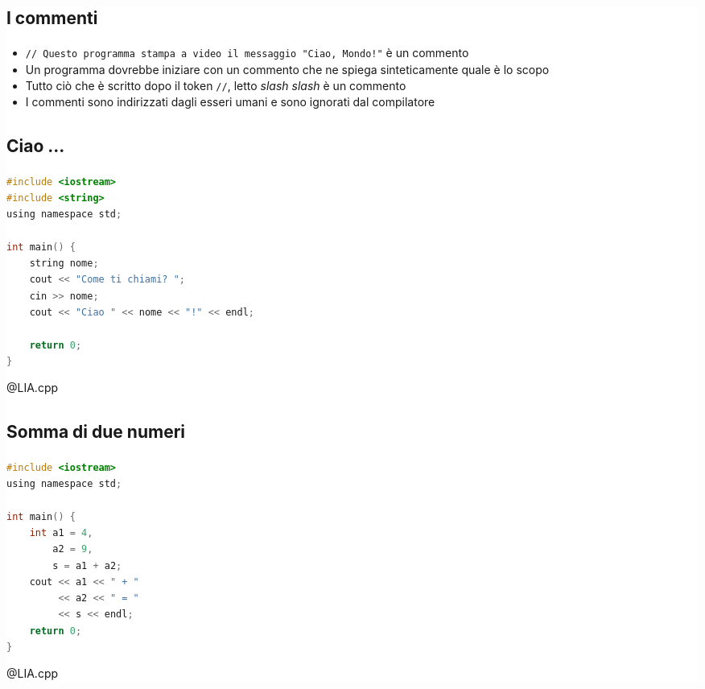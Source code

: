 ## I commenti

* `// Questo programma stampa a video il messaggio "Ciao, Mondo!"` è un commento
* Un programma dovrebbe iniziare con un commento che ne spiega sinteticamente quale è lo scopo
* Tutto ciò che è scritto dopo il token ``//``, letto *slash slash* è un commento
* I commenti sono indirizzati dagli esseri umani e sono ignorati dal compilatore




## Ciao ...


``` c
#include <iostream>
#include <string>
using namespace std;

int main() {
    string nome;
    cout << "Come ti chiami? ";
    cin >> nome;
    cout << "Ciao " << nome << "!" << endl;

    return 0;
}
```
@LIA.cpp

## Somma di due numeri

``` c
#include <iostream>
using namespace std;

int main() {
    int a1 = 4,
        a2 = 9,
        s = a1 + a2;
    cout << a1 << " + "
         << a2 << " = "
         << s << endl;
    return 0;
}
```
@LIA.cpp

<iframe width="800" height="500" frameborder="0" src="https://pythontutor.com/iframe-embed.html#code=%23include%20%3Ciostream%3E%0Ausing%20namespace%20std%3B%0A%0Aint%20main%28%29%20%7B%0A%20%20%20%20int%20a1%20%3D%204,%0A%20%20%20%20%20%20%20%20a2%20%3D%209,%0A%20%20%20%20%20%20%20%20s%20%3D%20a1%20%2B%20a2%3B%0A%20%20%20%20cout%20%3C%3C%20a1%20%3C%3C%20%22%20%2B%20%22%0A%20%20%20%20%20%20%20%20%20%3C%3C%20a2%20%3C%3C%20%22%20%3D%20%22%0A%20%20%20%20%20%20%20%20%20%3C%3C%20s%20%3C%3C%20endl%3B%0A%20%20%20%20return%200%3B%0A%7D&codeDivHeight=400&codeDivWidth=350&cumulative=false&curInstr=0&heapPrimitives=nevernest&origin=opt-frontend.js&py=cpp_g%2B%2B9.3.0&rawInputLstJSON=%5B%5D&textReferences=false"> </iframe>
